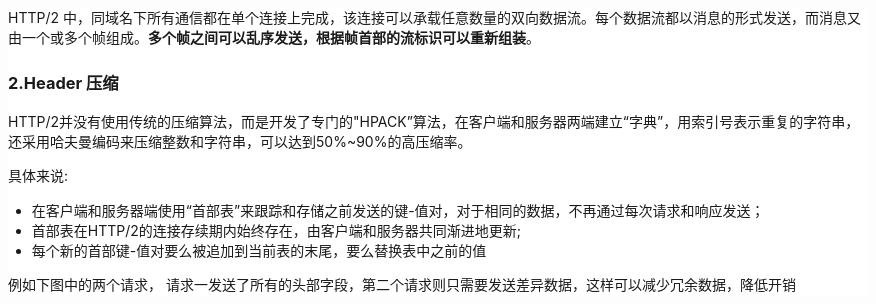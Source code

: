 HTTP/2 中，同域名下所有通信都在单个连接上完成，该连接可以承载任意数量的双向数据流。每个数据流都以消息的形式发送，而消息又由一个或多个帧组成。**多个帧之间可以乱序发送，根据帧首部的流标识可以重新组装**。

### 2.Header 压缩

HTTP/2并没有使用传统的压缩算法，而是开发了专门的"HPACK”算法，在客户端和服务器两端建立“字典”，用索引号表示重复的字符串，还采用哈夫曼编码来压缩整数和字符串，可以达到50%~90%的高压缩率。

具体来说:

* 在客户端和服务器端使用“首部表”来跟踪和存储之前发送的键-值对，对于相同的数据，不再通过每次请求和响应发送；
* 首部表在HTTP/2的连接存续期内始终存在，由客户端和服务器共同渐进地更新;
* 每个新的首部键-值对要么被追加到当前表的末尾，要么替换表中之前的值

例如下图中的两个请求， 请求一发送了所有的头部字段，第二个请求则只需要发送差异数据，这样可以减少冗余数据，降低开销
